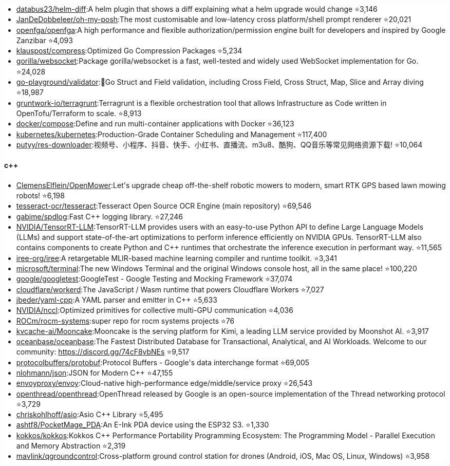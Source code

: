 * [databus23/helm-diff](https://github.com/databus23/helm-diff):A helm plugin that shows a diff explaining what a helm upgrade would change ⭐3,146
* [JanDeDobbeleer/oh-my-posh](https://github.com/JanDeDobbeleer/oh-my-posh):The most customisable and low-latency cross platform/shell prompt renderer ⭐20,021
* [openfga/openfga](https://github.com/openfga/openfga):A high performance and flexible authorization/permission engine built for developers and inspired by Google Zanzibar ⭐4,093
* [klauspost/compress](https://github.com/klauspost/compress):Optimized Go Compression Packages ⭐5,234
* [gorilla/websocket](https://github.com/gorilla/websocket):Package gorilla/websocket is a fast, well-tested and widely used WebSocket implementation for Go. ⭐24,028
* [go-playground/validator](https://github.com/go-playground/validator):💯Go Struct and Field validation, including Cross Field, Cross Struct, Map, Slice and Array diving ⭐18,987
* [gruntwork-io/terragrunt](https://github.com/gruntwork-io/terragrunt):Terragrunt is a flexible orchestration tool that allows Infrastructure as Code written in OpenTofu/Terraform to scale. ⭐8,913
* [docker/compose](https://github.com/docker/compose):Define and run multi-container applications with Docker ⭐36,123
* [kubernetes/kubernetes](https://github.com/kubernetes/kubernetes):Production-Grade Container Scheduling and Management ⭐117,400
* [putyy/res-downloader](https://github.com/putyy/res-downloader):视频号、小程序、抖音、快手、小红书、直播流、m3u8、酷狗、QQ音乐等常见网络资源下载! ⭐10,064

#### c++
* [ClemensElflein/OpenMower](https://github.com/ClemensElflein/OpenMower):Let's upgrade cheap off-the-shelf robotic mowers to modern, smart RTK GPS based lawn mowing robots! ⭐6,198
* [tesseract-ocr/tesseract](https://github.com/tesseract-ocr/tesseract):Tesseract Open Source OCR Engine (main repository) ⭐69,546
* [gabime/spdlog](https://github.com/gabime/spdlog):Fast C++ logging library. ⭐27,246
* [NVIDIA/TensorRT-LLM](https://github.com/NVIDIA/TensorRT-LLM):TensorRT-LLM provides users with an easy-to-use Python API to define Large Language Models (LLMs) and support state-of-the-art optimizations to perform inference efficiently on NVIDIA GPUs. TensorRT-LLM also contains components to create Python and C++ runtimes that orchestrate the inference execution in performant way. ⭐11,565
* [iree-org/iree](https://github.com/iree-org/iree):A retargetable MLIR-based machine learning compiler and runtime toolkit. ⭐3,341
* [microsoft/terminal](https://github.com/microsoft/terminal):The new Windows Terminal and the original Windows console host, all in the same place! ⭐100,220
* [google/googletest](https://github.com/google/googletest):GoogleTest - Google Testing and Mocking Framework ⭐37,074
* [cloudflare/workerd](https://github.com/cloudflare/workerd):The JavaScript / Wasm runtime that powers Cloudflare Workers ⭐7,027
* [jbeder/yaml-cpp](https://github.com/jbeder/yaml-cpp):A YAML parser and emitter in C++ ⭐5,633
* [NVIDIA/nccl](https://github.com/NVIDIA/nccl):Optimized primitives for collective multi-GPU communication ⭐4,036
* [ROCm/rocm-systems](https://github.com/ROCm/rocm-systems):super repo for rocm systems projects ⭐76
* [kvcache-ai/Mooncake](https://github.com/kvcache-ai/Mooncake):Mooncake is the serving platform for Kimi, a leading LLM service provided by Moonshot AI. ⭐3,917
* [oceanbase/oceanbase](https://github.com/oceanbase/oceanbase):The Fastest Distributed Database for Transactional, Analytical, and AI Workloads. Welcome to our community: https://discord.gg/74cF8vbNEs ⭐9,517
* [protocolbuffers/protobuf](https://github.com/protocolbuffers/protobuf):Protocol Buffers - Google's data interchange format ⭐69,005
* [nlohmann/json](https://github.com/nlohmann/json):JSON for Modern C++ ⭐47,155
* [envoyproxy/envoy](https://github.com/envoyproxy/envoy):Cloud-native high-performance edge/middle/service proxy ⭐26,543
* [openthread/openthread](https://github.com/openthread/openthread):OpenThread released by Google is an open-source implementation of the Thread networking protocol ⭐3,729
* [chriskohlhoff/asio](https://github.com/chriskohlhoff/asio):Asio C++ Library ⭐5,495
* [ashtf8/PocketMage_PDA](https://github.com/ashtf8/PocketMage_PDA):An E-Ink PDA device using the ESP32 S3. ⭐1,330
* [kokkos/kokkos](https://github.com/kokkos/kokkos):Kokkos C++ Performance Portability Programming Ecosystem: The Programming Model - Parallel Execution and Memory Abstraction ⭐2,319
* [mavlink/qgroundcontrol](https://github.com/mavlink/qgroundcontrol):Cross-platform ground control station for drones (Android, iOS, Mac OS, Linux, Windows) ⭐3,958